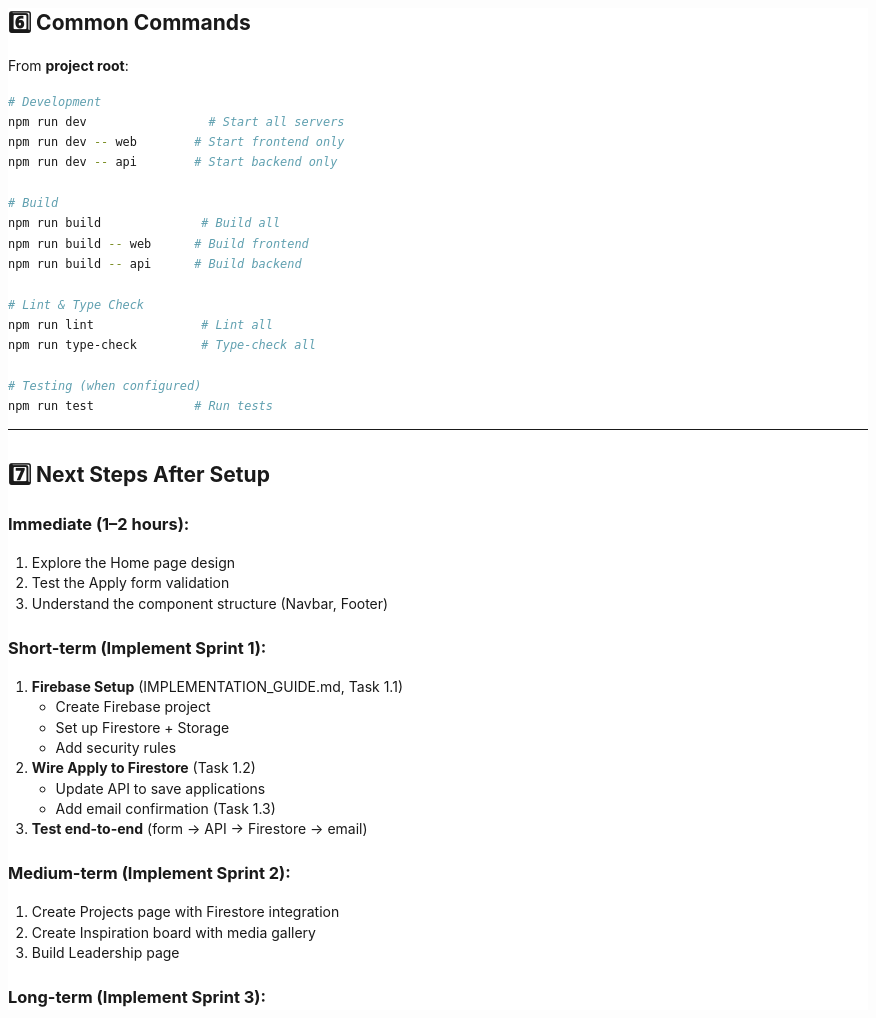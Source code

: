 
## 6️⃣ Common Commands

From **project root**:

```bash
# Development
npm run dev                 # Start all servers
npm run dev -- web        # Start frontend only
npm run dev -- api        # Start backend only

# Build
npm run build              # Build all
npm run build -- web      # Build frontend
npm run build -- api      # Build backend

# Lint & Type Check
npm run lint               # Lint all
npm run type-check         # Type-check all

# Testing (when configured)
npm run test              # Run tests
```

---

## 7️⃣ Next Steps After Setup

### Immediate (1–2 hours):

1. Explore the Home page design
2. Test the Apply form validation
3. Understand the component structure (Navbar, Footer)

### Short-term (Implement Sprint 1):

1. **Firebase Setup** (IMPLEMENTATION_GUIDE.md, Task 1.1)
   - Create Firebase project
   - Set up Firestore + Storage
   - Add security rules
2. **Wire Apply to Firestore** (Task 1.2)
   - Update API to save applications
   - Add email confirmation (Task 1.3)
3. **Test end-to-end** (form → API → Firestore → email)

### Medium-term (Implement Sprint 2):

1. Create Projects page with Firestore integration
2. Create Inspiration board with media gallery
3. Build Leadership page

### Long-term (Implement Sprint 3):
